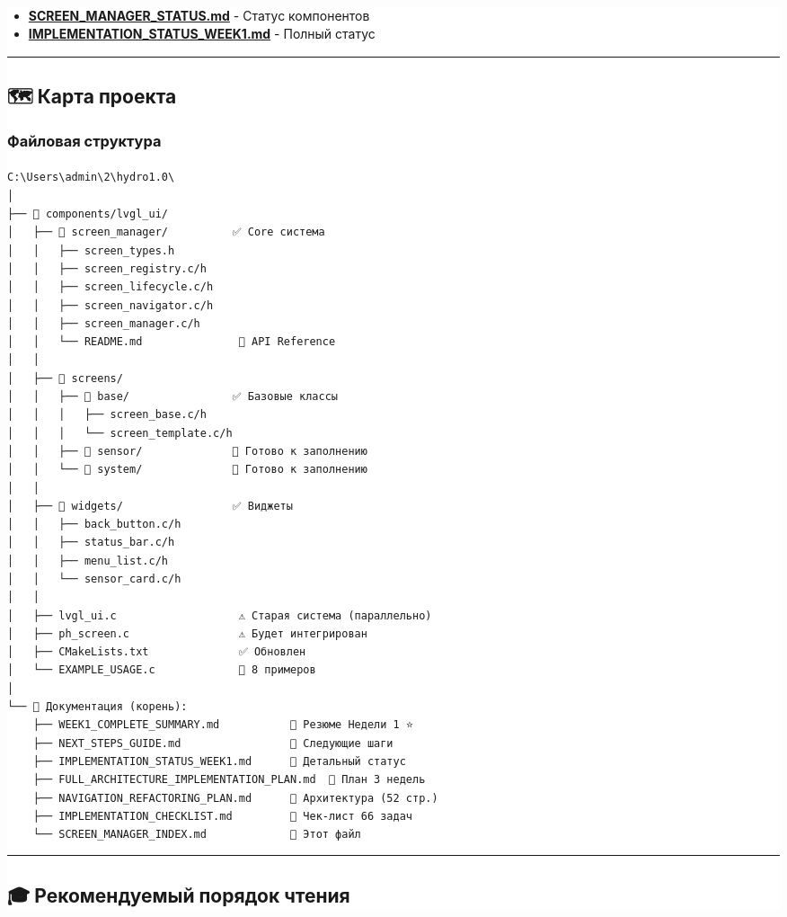 - **[SCREEN_MANAGER_STATUS.md](SCREEN_MANAGER_STATUS.md)** - Статус компонентов
- **[IMPLEMENTATION_STATUS_WEEK1.md](IMPLEMENTATION_STATUS_WEEK1.md)** - Полный статус

---

## 🗺️ Карта проекта

### Файловая структура

```
C:\Users\admin\2\hydro1.0\
│
├── 📁 components/lvgl_ui/
│   ├── 📁 screen_manager/          ✅ Core система
│   │   ├── screen_types.h
│   │   ├── screen_registry.c/h
│   │   ├── screen_lifecycle.c/h
│   │   ├── screen_navigator.c/h
│   │   ├── screen_manager.c/h
│   │   └── README.md               📖 API Reference
│   │
│   ├── 📁 screens/
│   │   ├── 📁 base/                ✅ Базовые классы
│   │   │   ├── screen_base.c/h
│   │   │   └── screen_template.c/h
│   │   ├── 📁 sensor/              📁 Готово к заполнению
│   │   └── 📁 system/              📁 Готово к заполнению
│   │
│   ├── 📁 widgets/                 ✅ Виджеты
│   │   ├── back_button.c/h
│   │   ├── status_bar.c/h
│   │   ├── menu_list.c/h
│   │   └── sensor_card.c/h
│   │
│   ├── lvgl_ui.c                   ⚠️ Старая система (параллельно)
│   ├── ph_screen.c                 ⚠️ Будет интегрирован
│   ├── CMakeLists.txt              ✅ Обновлен
│   └── EXAMPLE_USAGE.c             📖 8 примеров
│
└── 📁 Документация (корень):
    ├── WEEK1_COMPLETE_SUMMARY.md           📖 Резюме Недели 1 ⭐
    ├── NEXT_STEPS_GUIDE.md                 📖 Следующие шаги
    ├── IMPLEMENTATION_STATUS_WEEK1.md      📖 Детальный статус
    ├── FULL_ARCHITECTURE_IMPLEMENTATION_PLAN.md  📖 План 3 недель
    ├── NAVIGATION_REFACTORING_PLAN.md      📖 Архитектура (52 стр.)
    ├── IMPLEMENTATION_CHECKLIST.md         📖 Чек-лист 66 задач
    └── SCREEN_MANAGER_INDEX.md             📖 Этот файл
```

---

## 🎓 Рекомендуемый порядок чтения

